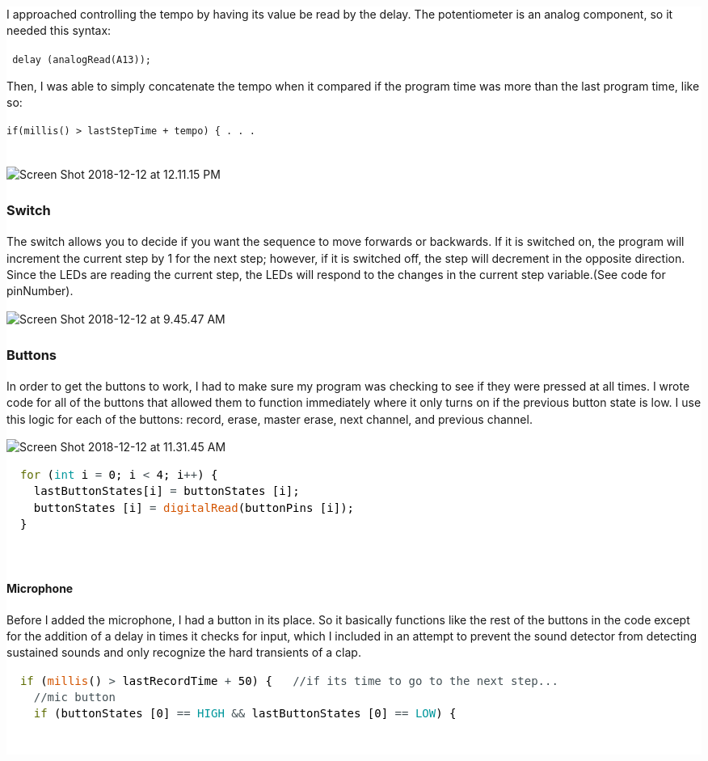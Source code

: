 <p>I approached controlling the tempo by having its value be read by the delay. The potentiometer is an analog component, so it needed this syntax:</p>
<p><code> delay (analogRead(A13));</code></p>
<p>Then, I was able to simply concatenate the tempo when it compared if the program time was more than the last program time, like so:</p>
<p><code>if(millis() &gt; lastStepTime + tempo) { . . .<br />
</code></p>
<p><img class="alignnone  wp-image-139" src="https://mattmichelsondigitallab.files.wordpress.com/2018/12/Screen-Shot-2018-12-12-at-12.11.15-PM.png" alt="Screen Shot 2018-12-12 at 12.11.15 PM" width="89" height="210" /></p>
<h3>Switch</h3>
<p>The switch allows you to decide if you want the sequence to move forwards or backwards. If it is switched on, the program will increment the current step by 1 for the next step; however, if it is switched off, the step will decrement in the opposite direction. Since the LEDs are reading the current step, the LEDs will respond to the changes in the current step variable.(See code for pinNumber).</p>
<p><img class="alignnone  wp-image-121" src="https://mattmichelsondigitallab.files.wordpress.com/2018/12/screen-shot-2018-12-12-at-9-45-47-am.png" alt="Screen Shot 2018-12-12 at 9.45.47 AM" width="176" height="200" /></p>
<h3>Buttons</h3>
<p>In order to get the buttons to work, I had to make sure my program was checking to see if they were pressed at all times. I wrote code for all of the buttons that allowed them to function immediately where it only turns on if the previous button state is low. I use this logic for each of the buttons: record, erase, master erase, next channel, and previous channel.</p>
<p><img class="alignnone  wp-image-132" src="https://mattmichelsondigitallab.files.wordpress.com/2018/12/screen-shot-2018-12-12-at-11-31-45-am1.png" alt="Screen Shot 2018-12-12 at 11.31.45 AM" width="176" height="169" /></p>
<pre>  <span style="color: #5e6d03;">for</span> <span style="color: #000000;">(</span><span style="color: #00979c;">int</span> <span style="color: #000000;">i</span> <span style="color: #434f54;">=</span> <span style="color: #000000;">0</span><span style="color: #000000;">;</span> <span style="color: #000000;">i</span> <span style="color: #434f54;">&lt;</span> <span style="color: #000000;">4</span><span style="color: #000000;">;</span> <span style="color: #000000;">i</span><span style="color: #434f54;">++</span><span style="color: #000000;">)</span> <span style="color: #000000;">{</span>
    <span style="color: #000000;">lastButtonStates</span><span style="color: #000000;">[</span><span style="color: #000000;">i</span><span style="color: #000000;">]</span> <span style="color: #434f54;">=</span> <span style="color: #000000;">buttonStates</span> <span style="color: #000000;">[</span><span style="color: #000000;">i</span><span style="color: #000000;">]</span><span style="color: #000000;">;</span>
    <span style="color: #000000;">buttonStates</span> <span style="color: #000000;">[</span><span style="color: #000000;">i</span><span style="color: #000000;">]</span> <span style="color: #434f54;">=</span> <span style="color: #d35400;">digitalRead</span><span style="color: #000000;">(</span><span style="color: #000000;">buttonPins</span> <span style="color: #000000;">[</span><span style="color: #000000;">i</span><span style="color: #000000;">]</span><span style="color: #000000;">)</span><span style="color: #000000;">;</span>
  <span style="color: #000000;">}</span>
</pre>
<h4> </h4>
<h4>Microphone</h4>
<p>Before I added the microphone, I had a button in its place. So it basically functions like the rest of the buttons in the code except for the addition of a delay in times it checks for input, which I included in an attempt to prevent the sound detector from detecting sustained sounds and only recognize the hard transients of a clap.</p>
<pre>  <span style="color: #5e6d03;">if</span> <span style="color: #000000;">(</span><span style="color: #d35400;">millis</span><span style="color: #000000;">(</span><span style="color: #000000;">)</span> <span style="color: #434f54;">&gt;</span> <span style="color: #000000;">lastRecordTime</span> <span style="color: #434f54;">+</span> <span style="color: #000000;">50</span><span style="color: #000000;">)</span> <span style="color: #000000;">{</span>   <span style="color: #434f54;">//if its time to go to the next step...</span>
    <span style="color: #434f54;">//mic button</span>
    <span style="color: #5e6d03;">if</span> <span style="color: #000000;">(</span><span style="color: #000000;">buttonStates</span> <span style="color: #000000;">[</span><span style="color: #000000;">0</span><span style="color: #000000;">]</span> <span style="color: #434f54;">==</span> <span style="color: #00979c;">HIGH</span> <span style="color: #434f54;">&amp;&amp;</span> <span style="color: #000000;">lastButtonStates</span> <span style="color: #000000;">[</span><span style="color: #000000;">0</span><span style="color: #000000;">]</span> <span style="color: #434f54;">==</span> <span style="color: #00979c;">LOW</span><span style="color: #000000;">)</span> <span style="color: #000000;">{</span>